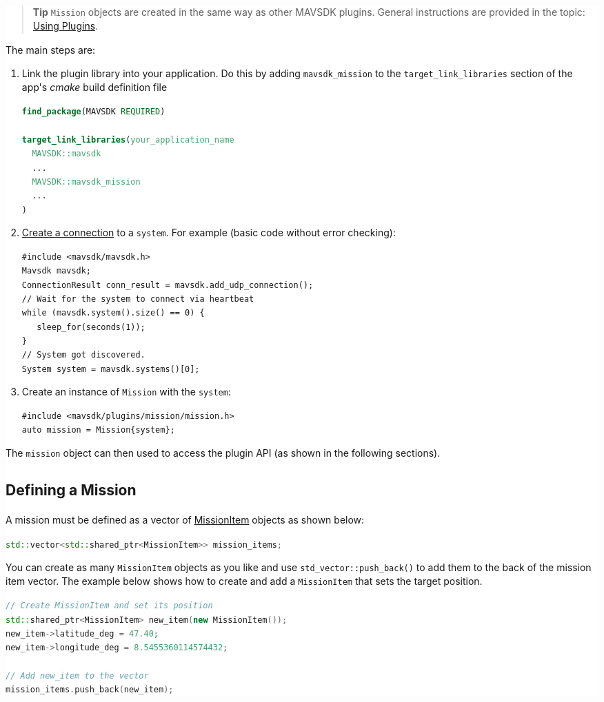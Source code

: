 > **Tip** `Mission` objects are created in the same way as other MAVSDK plugins.
  General instructions are provided in the topic: [Using Plugins](../guide/using_plugins.md).

The main steps are:

1. Link the plugin library into your application.
   Do this by adding `mavsdk_mission` to the `target_link_libraries` section of the app's *cmake* build definition file

   ```cmake
   find_package(MAVSDK REQUIRED)

   target_link_libraries(your_application_name
     MAVSDK::mavsdk
     ...
     MAVSDK::mavsdk_mission
     ...
   )
   ```
1. [Create a connection](../guide/connections.md) to a `system`.
   For example (basic code without error checking):
   ```
   #include <mavsdk/mavsdk.h>
   Mavsdk mavsdk;
   ConnectionResult conn_result = mavsdk.add_udp_connection();
   // Wait for the system to connect via heartbeat
   while (mavsdk.system().size() == 0) {
      sleep_for(seconds(1));
   }
   // System got discovered.
   System system = mavsdk.systems()[0];
   ```
1. Create an instance of `Mission` with the `system`:
   ```
   #include <mavsdk/plugins/mission/mission.h>
   auto mission = Mission{system};
   ```

The `mission` object can then used to access the plugin API (as shown in the following sections).


## Defining a Mission

A mission must be defined as a vector of [MissionItem](../api_reference/structmavsdk_1_1_mission_1_1_mission_item.md) objects as shown below:
```cpp
std::vector<std::shared_ptr<MissionItem>> mission_items;
```

You can create as many `MissionItem` objects as you like and use `std_vector::push_back()` to add them to the back of the mission item vector.
The example below shows how to create and add a `MissionItem` that sets the target position.
```cpp
// Create MissionItem and set its position
std::shared_ptr<MissionItem> new_item(new MissionItem());
new_item->latitude_deg = 47.40;
new_item->longitude_deg = 8.5455360114574432;

// Add new_item to the vector
mission_items.push_back(new_item);
```
